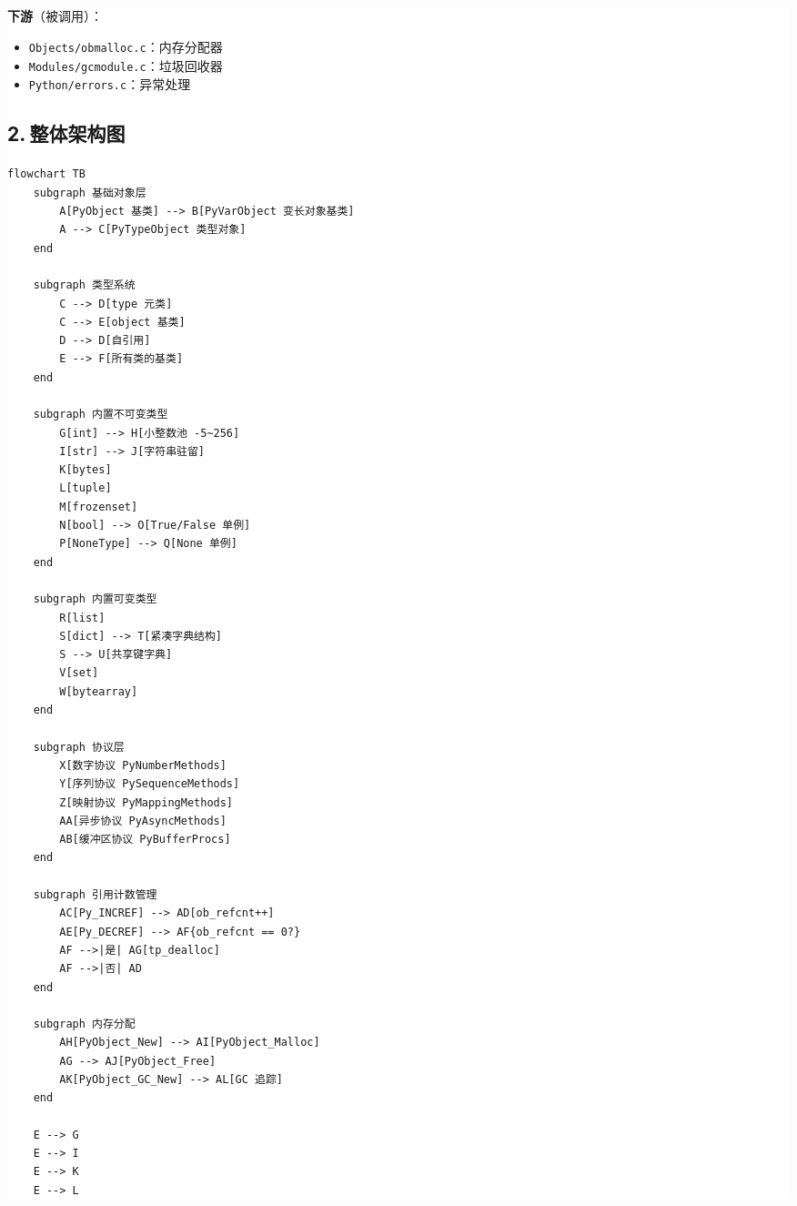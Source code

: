 **下游**（被调用）：
- `Objects/obmalloc.c`：内存分配器
- `Modules/gcmodule.c`：垃圾回收器
- `Python/errors.c`：异常处理

## 2. 整体架构图

```mermaid
flowchart TB
    subgraph 基础对象层
        A[PyObject 基类] --> B[PyVarObject 变长对象基类]
        A --> C[PyTypeObject 类型对象]
    end

    subgraph 类型系统
        C --> D[type 元类]
        C --> E[object 基类]
        D --> D[自引用]
        E --> F[所有类的基类]
    end

    subgraph 内置不可变类型
        G[int] --> H[小整数池 -5~256]
        I[str] --> J[字符串驻留]
        K[bytes]
        L[tuple]
        M[frozenset]
        N[bool] --> O[True/False 单例]
        P[NoneType] --> Q[None 单例]
    end

    subgraph 内置可变类型
        R[list]
        S[dict] --> T[紧凑字典结构]
        S --> U[共享键字典]
        V[set]
        W[bytearray]
    end

    subgraph 协议层
        X[数字协议 PyNumberMethods]
        Y[序列协议 PySequenceMethods]
        Z[映射协议 PyMappingMethods]
        AA[异步协议 PyAsyncMethods]
        AB[缓冲区协议 PyBufferProcs]
    end

    subgraph 引用计数管理
        AC[Py_INCREF] --> AD[ob_refcnt++]
        AE[Py_DECREF] --> AF{ob_refcnt == 0?}
        AF -->|是| AG[tp_dealloc]
        AF -->|否| AD
    end

    subgraph 内存分配
        AH[PyObject_New] --> AI[PyObject_Malloc]
        AG --> AJ[PyObject_Free]
        AK[PyObject_GC_New] --> AL[GC 追踪]
    end

    E --> G
    E --> I
    E --> K
    E --> L
```